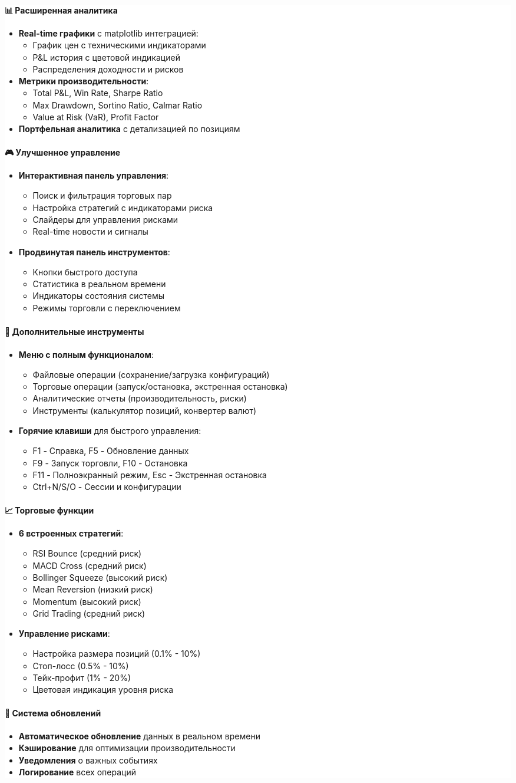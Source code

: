 #### 📊 Расширенная аналитика
- **Real-time графики** с matplotlib интеграцией:
  - График цен с техническими индикаторами
  - P&L история с цветовой индикацией
  - Распределения доходности и рисков
- **Метрики производительности**:
  - Total P&L, Win Rate, Sharpe Ratio
  - Max Drawdown, Sortino Ratio, Calmar Ratio
  - Value at Risk (VaR), Profit Factor
- **Портфельная аналитика** с детализацией по позициям

#### 🎮 Улучшенное управление
- **Интерактивная панель управления**:
  - Поиск и фильтрация торговых пар
  - Настройка стратегий с индикаторами риска
  - Слайдеры для управления рисками
  - Real-time новости и сигналы

- **Продвинутая панель инструментов**:
  - Кнопки быстрого доступа
  - Статистика в реальном времени
  - Индикаторы состояния системы
  - Режимы торговли с переключением

#### 🔧 Дополнительные инструменты
- **Меню с полным функционалом**:
  - Файловые операции (сохранение/загрузка конфигураций)
  - Торговые операции (запуск/остановка, экстренная остановка)
  - Аналитические отчеты (производительность, риски)
  - Инструменты (калькулятор позиций, конвертер валют)

- **Горячие клавиши** для быстрого управления:
  - F1 - Справка, F5 - Обновление данных
  - F9 - Запуск торговли, F10 - Остановка
  - F11 - Полноэкранный режим, Esc - Экстренная остановка
  - Ctrl+N/S/O - Сессии и конфигурации

#### 📈 Торговые функции
- **6 встроенных стратегий**:
  - RSI Bounce (средний риск)
  - MACD Cross (средний риск)
  - Bollinger Squeeze (высокий риск)
  - Mean Reversion (низкий риск)
  - Momentum (высокий риск)
  - Grid Trading (средний риск)

- **Управление рисками**:
  - Настройка размера позиций (0.1% - 10%)
  - Стоп-лосс (0.5% - 10%)
  - Тейк-профит (1% - 20%)
  - Цветовая индикация уровня риска

#### 🔄 Система обновлений
- **Автоматическое обновление** данных в реальном времени
- **Кэширование** для оптимизации производительности
- **Уведомления** о важных событиях
- **Логирование** всех операций
